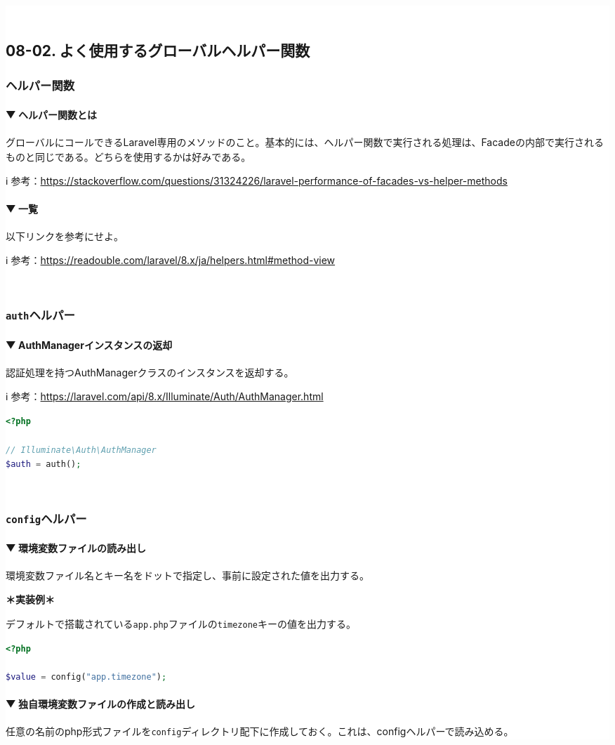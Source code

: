 <br>

## 08-02. よく使用するグローバルヘルパー関数

### ヘルパー関数

#### ▼ ヘルパー関数とは

グローバルにコールできるLaravel専用のメソッドのこと。基本的には、ヘルパー関数で実行される処理は、Facadeの内部で実行されるものと同じである。どちらを使用するかは好みである。

ℹ️ 参考：https://stackoverflow.com/questions/31324226/laravel-performance-of-facades-vs-helper-methods

#### ▼ 一覧

以下リンクを参考にせよ。

ℹ️ 参考：https://readouble.com/laravel/8.x/ja/helpers.html#method-view

<br>

### ```auth```ヘルパー

#### ▼ AuthManagerインスタンスの返却

認証処理を持つAuthManagerクラスのインスタンスを返却する。

ℹ️ 参考：https://laravel.com/api/8.x/Illuminate/Auth/AuthManager.html

```php
<?php

// Illuminate\Auth\AuthManager
$auth = auth();
```

<br>

### ```config```ヘルパー

#### ▼ 環境変数ファイルの読み出し

環境変数ファイル名とキー名をドットで指定し、事前に設定された値を出力する。

**＊実装例＊**

デフォルトで搭載されている```app.php```ファイルの```timezone```キーの値を出力する。

```php
<?php

$value = config("app.timezone");
```

#### ▼ 独自環境変数ファイルの作成と読み出し

任意の名前のphp形式ファイルを```config```ディレクトリ配下に作成しておく。これは、configヘルパーで読み込める。

